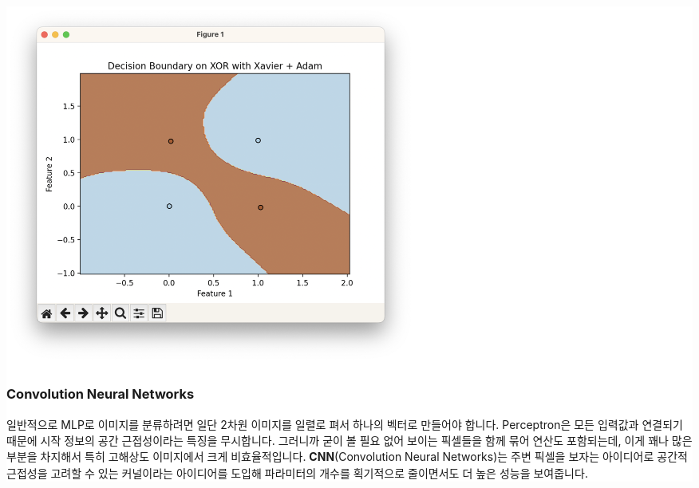 <img src="/images/2025-07-21-CS231n_02/image-20250728234117419.png" alt="image-20250728234117419" style="zoom:50%;" />





### Convolution Neural Networks

일반적으로 MLP로 이미지를 분류하려면 일단 2차원 이미지를 일렬로 펴서 하나의 벡터로 만들어야 합니다. Perceptron은 모든 입력값과 연결되기 때문에 시작 정보의 공간 근접성이라는 특징을 무시합니다. 그러니까 굳이 볼 필요 없어 보이는 픽셀들을 함께 묶어 연산도 포함되는데, 이게 꽤나 많은 부분을 차지해서 특히 고해상도 이미지에서 크게 비효율적입니다. **CNN**(Convolution Neural Networks)는 주변 픽셀을 보자는 아이디어로 공간적 근접성을 고려할 수 있는 커널이라는 아이디어를 도입해 파라미터의 개수를 획기적으로 줄이면서도 더 높은 성능을 보여줍니다.


